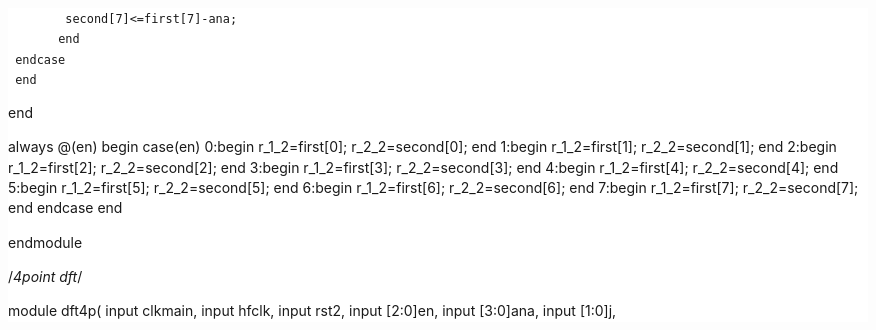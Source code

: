 			second[7]<=first[7]-ana;
		   end
	 endcase
	 end
end

always @(en)
begin
    case(en)
	    0:begin
		   r_1_2=first[0];
			r_2_2=second[0];
		   end
		 1:begin
		   r_1_2=first[1];
			r_2_2=second[1];
		   end
		 2:begin
		   r_1_2=first[2];
			r_2_2=second[2];
		   end
		 3:begin
		   r_1_2=first[3];
			r_2_2=second[3];
		   end
		 4:begin
		   r_1_2=first[4];
			r_2_2=second[4];
		   end
		 5:begin
		   r_1_2=first[5];
			r_2_2=second[5];
		   end
		 6:begin
		   r_1_2=first[6];
			r_2_2=second[6];
		   end
		 7:begin
		   r_1_2=first[7];
			r_2_2=second[7];
		   end
	 endcase
end

endmodule



 /*4point dft*/


module dft4p(
    input clkmain,
	 input hfclk,
	 input rst2,
	 input [2:0]en,
	 input [3:0]ana,
	 input [1:0]j,
	 